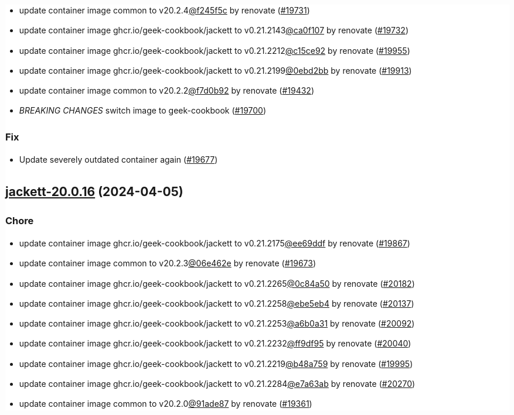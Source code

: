 - update container image common to v20.2.4[@f245f5c](https://github.com/f245f5c) by renovate ([#19731](https://github.com/truecharts/charts/issues/19731))

- update container image ghcr.io/geek-cookbook/jackett to v0.21.2143[@ca0f107](https://github.com/ca0f107) by renovate ([#19732](https://github.com/truecharts/charts/issues/19732))

- update container image ghcr.io/geek-cookbook/jackett to v0.21.2212[@c15ce92](https://github.com/c15ce92) by renovate ([#19955](https://github.com/truecharts/charts/issues/19955))

- update container image ghcr.io/geek-cookbook/jackett to v0.21.2199[@0ebd2bb](https://github.com/0ebd2bb) by renovate ([#19913](https://github.com/truecharts/charts/issues/19913))

- update container image common to v20.2.2[@f7d0b92](https://github.com/f7d0b92) by renovate ([#19432](https://github.com/truecharts/charts/issues/19432))

- *BREAKING CHANGES* switch image to geek-cookbook ([#19700](https://github.com/truecharts/charts/issues/19700))

### Fix



- Update severely outdated container again ([#19677](https://github.com/truecharts/charts/issues/19677))


## [jackett-20.0.16](https://github.com/truecharts/charts/compare/jackett-19.6.0...jackett-20.0.16) (2024-04-05)

### Chore



- update container image ghcr.io/geek-cookbook/jackett to v0.21.2175[@ee69ddf](https://github.com/ee69ddf) by renovate ([#19867](https://github.com/truecharts/charts/issues/19867))

- update container image common to v20.2.3[@06e462e](https://github.com/06e462e) by renovate ([#19673](https://github.com/truecharts/charts/issues/19673))

- update container image ghcr.io/geek-cookbook/jackett to v0.21.2265[@0c84a50](https://github.com/0c84a50) by renovate ([#20182](https://github.com/truecharts/charts/issues/20182))

- update container image ghcr.io/geek-cookbook/jackett to v0.21.2258[@ebe5eb4](https://github.com/ebe5eb4) by renovate ([#20137](https://github.com/truecharts/charts/issues/20137))

- update container image ghcr.io/geek-cookbook/jackett to v0.21.2253[@a6b0a31](https://github.com/a6b0a31) by renovate ([#20092](https://github.com/truecharts/charts/issues/20092))

- update container image ghcr.io/geek-cookbook/jackett to v0.21.2232[@ff9df95](https://github.com/ff9df95) by renovate ([#20040](https://github.com/truecharts/charts/issues/20040))

- update container image ghcr.io/geek-cookbook/jackett to v0.21.2219[@b48a759](https://github.com/b48a759) by renovate ([#19995](https://github.com/truecharts/charts/issues/19995))

- update container image ghcr.io/geek-cookbook/jackett to v0.21.2284[@e7a63ab](https://github.com/e7a63ab) by renovate ([#20270](https://github.com/truecharts/charts/issues/20270))

- update container image common to v20.2.0[@91ade87](https://github.com/91ade87) by renovate ([#19361](https://github.com/truecharts/charts/issues/19361))
